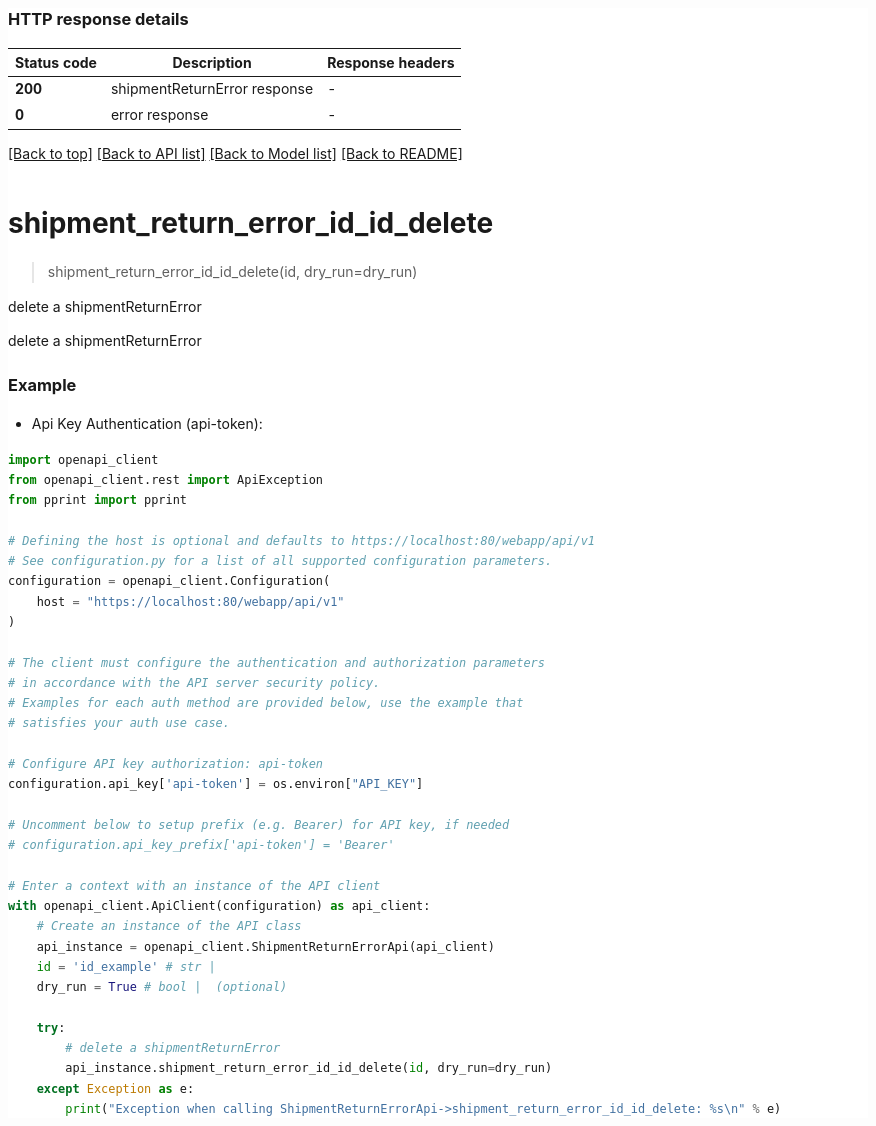 ### HTTP response details

| Status code | Description | Response headers |
|-------------|-------------|------------------|
**200** | shipmentReturnError response |  -  |
**0** | error response |  -  |

[[Back to top]](#) [[Back to API list]](../README.md#documentation-for-api-endpoints) [[Back to Model list]](../README.md#documentation-for-models) [[Back to README]](../README.md)

# **shipment_return_error_id_id_delete**
> shipment_return_error_id_id_delete(id, dry_run=dry_run)

delete a shipmentReturnError

delete a shipmentReturnError

### Example

* Api Key Authentication (api-token):

```python
import openapi_client
from openapi_client.rest import ApiException
from pprint import pprint

# Defining the host is optional and defaults to https://localhost:80/webapp/api/v1
# See configuration.py for a list of all supported configuration parameters.
configuration = openapi_client.Configuration(
    host = "https://localhost:80/webapp/api/v1"
)

# The client must configure the authentication and authorization parameters
# in accordance with the API server security policy.
# Examples for each auth method are provided below, use the example that
# satisfies your auth use case.

# Configure API key authorization: api-token
configuration.api_key['api-token'] = os.environ["API_KEY"]

# Uncomment below to setup prefix (e.g. Bearer) for API key, if needed
# configuration.api_key_prefix['api-token'] = 'Bearer'

# Enter a context with an instance of the API client
with openapi_client.ApiClient(configuration) as api_client:
    # Create an instance of the API class
    api_instance = openapi_client.ShipmentReturnErrorApi(api_client)
    id = 'id_example' # str | 
    dry_run = True # bool |  (optional)

    try:
        # delete a shipmentReturnError
        api_instance.shipment_return_error_id_id_delete(id, dry_run=dry_run)
    except Exception as e:
        print("Exception when calling ShipmentReturnErrorApi->shipment_return_error_id_id_delete: %s\n" % e)
```
